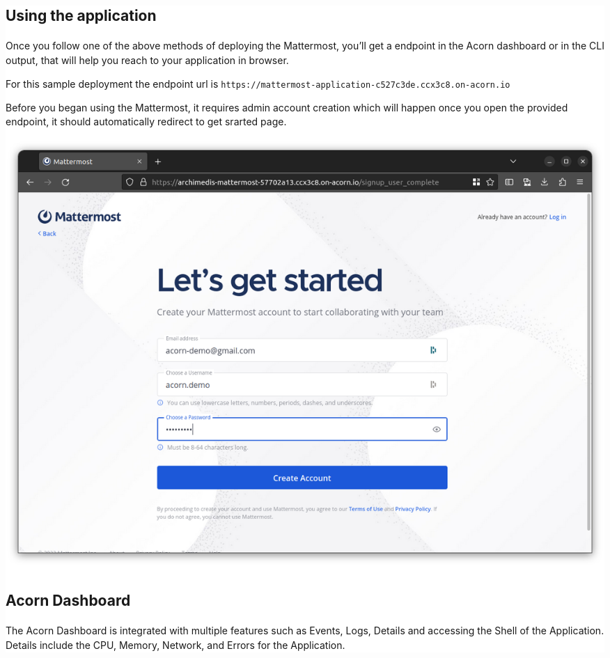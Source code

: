## Using the application

Once you follow one of the above methods of deploying the Mattermost, you’ll get a endpoint in the Acorn dashboard or in the CLI output, that will help you reach to your application in browser.

For this sample deployment the endpoint url is `https://mattermost-application-c527c3de.ccx3c8.on-acorn.io`

Before you began using the Mattermost, it requires admin account creation which will happen once you open the provided endpoint, it should automatically redirect to get srarted page.

![Mattermost Get started](./assets/get-started.png)

## Acorn Dashboard

The Acorn Dashboard is integrated with multiple features such as Events, Logs, Details and accessing the Shell of the Application. Details include the CPU, Memory, Network, and Errors for the Application.
